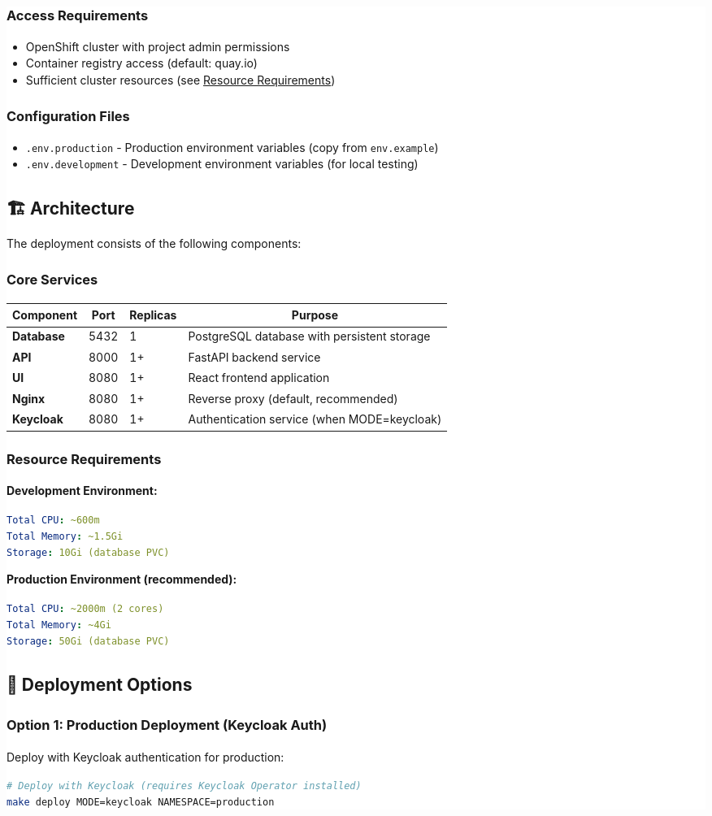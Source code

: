 ### Access Requirements
- OpenShift cluster with project admin permissions
- Container registry access (default: quay.io)
- Sufficient cluster resources (see [Resource Requirements](#resource-requirements))

### Configuration Files
- `.env.production` - Production environment variables (copy from `env.example`)
- `.env.development` - Development environment variables (for local testing)

## 🏗 Architecture

The deployment consists of the following components:

### Core Services

| Component | Port | Replicas | Purpose |
|-----------|------|----------|---------|
| **Database** | 5432 | 1 | PostgreSQL database with persistent storage |
| **API** | 8000 | 1+ | FastAPI backend service |
| **UI** | 8080 | 1+ | React frontend application |
| **Nginx** | 8080 | 1+ | Reverse proxy (default, recommended) |
| **Keycloak** | 8080 | 1+ | Authentication service (when MODE=keycloak) |

### Resource Requirements

**Development Environment:**
```yaml
Total CPU: ~600m
Total Memory: ~1.5Gi
Storage: 10Gi (database PVC)
```

**Production Environment (recommended):**
```yaml
Total CPU: ~2000m (2 cores)
Total Memory: ~4Gi
Storage: 50Gi (database PVC)
```

## 🎯 Deployment Options

### Option 1: Production Deployment (Keycloak Auth)

Deploy with Keycloak authentication for production:

```bash
# Deploy with Keycloak (requires Keycloak Operator installed)
make deploy MODE=keycloak NAMESPACE=production
```
